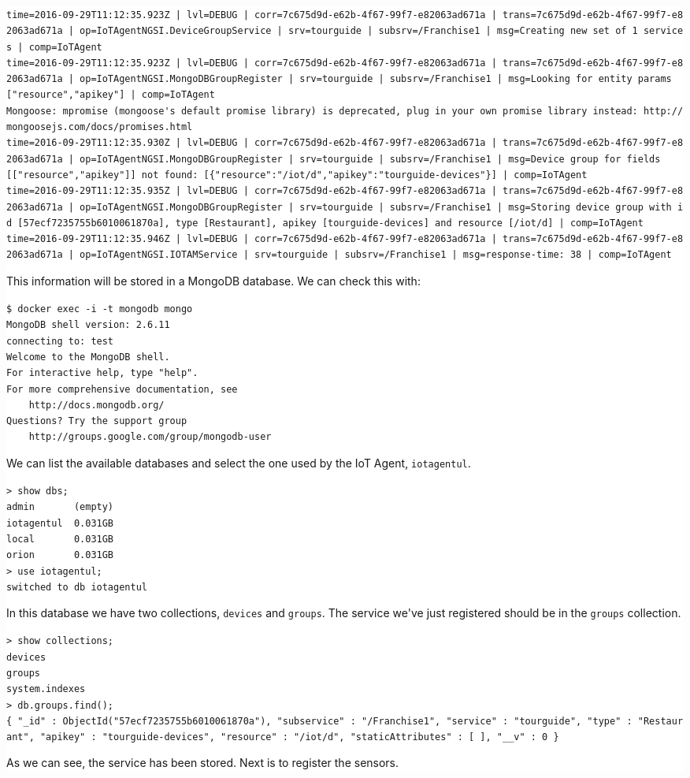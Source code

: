 ```
time=2016-09-29T11:12:35.923Z | lvl=DEBUG | corr=7c675d9d-e62b-4f67-99f7-e82063ad671a | trans=7c675d9d-e62b-4f67-99f7-e82063ad671a | op=IoTAgentNGSI.DeviceGroupService | srv=tourguide | subsrv=/Franchise1 | msg=Creating new set of 1 services | comp=IoTAgent
time=2016-09-29T11:12:35.923Z | lvl=DEBUG | corr=7c675d9d-e62b-4f67-99f7-e82063ad671a | trans=7c675d9d-e62b-4f67-99f7-e82063ad671a | op=IoTAgentNGSI.MongoDBGroupRegister | srv=tourguide | subsrv=/Franchise1 | msg=Looking for entity params ["resource","apikey"] | comp=IoTAgent
Mongoose: mpromise (mongoose's default promise library) is deprecated, plug in your own promise library instead: http://mongoosejs.com/docs/promises.html
time=2016-09-29T11:12:35.930Z | lvl=DEBUG | corr=7c675d9d-e62b-4f67-99f7-e82063ad671a | trans=7c675d9d-e62b-4f67-99f7-e82063ad671a | op=IoTAgentNGSI.MongoDBGroupRegister | srv=tourguide | subsrv=/Franchise1 | msg=Device group for fields [["resource","apikey"]] not found: [{"resource":"/iot/d","apikey":"tourguide-devices"}] | comp=IoTAgent
time=2016-09-29T11:12:35.935Z | lvl=DEBUG | corr=7c675d9d-e62b-4f67-99f7-e82063ad671a | trans=7c675d9d-e62b-4f67-99f7-e82063ad671a | op=IoTAgentNGSI.MongoDBGroupRegister | srv=tourguide | subsrv=/Franchise1 | msg=Storing device group with id [57ecf7235755b6010061870a], type [Restaurant], apikey [tourguide-devices] and resource [/iot/d] | comp=IoTAgent
time=2016-09-29T11:12:35.946Z | lvl=DEBUG | corr=7c675d9d-e62b-4f67-99f7-e82063ad671a | trans=7c675d9d-e62b-4f67-99f7-e82063ad671a | op=IoTAgentNGSI.IOTAMService | srv=tourguide | subsrv=/Franchise1 | msg=response-time: 38 | comp=IoTAgent
```
This information will be stored in a MongoDB database.  We can check this with:
```
$ docker exec -i -t mongodb mongo
MongoDB shell version: 2.6.11
connecting to: test
Welcome to the MongoDB shell.
For interactive help, type "help".
For more comprehensive documentation, see
	http://docs.mongodb.org/
Questions? Try the support group
	http://groups.google.com/group/mongodb-user
```

We can list the available databases and select the one used by the IoT Agent, `iotagentul`.
```
> show dbs;
admin   	(empty)
iotagentul  0.031GB
local   	0.031GB
orion   	0.031GB
> use iotagentul;
switched to db iotagentul
```
In this database we have two collections, `devices` and `groups`.  The service we've just registered should be in the `groups` collection.
```
> show collections;
devices
groups
system.indexes
> db.groups.find();
{ "_id" : ObjectId("57ecf7235755b6010061870a"), "subservice" : "/Franchise1", "service" : "tourguide", "type" : "Restaurant", "apikey" : "tourguide-devices", "resource" : "/iot/d", "staticAttributes" : [ ], "__v" : 0 }
```
As we can see, the service has been stored.  Next is to register the sensors.
